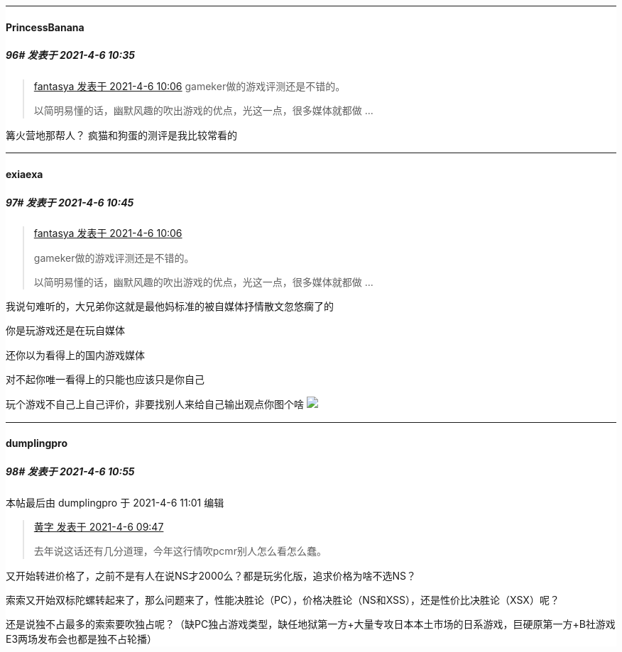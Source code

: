 
-----

####  PrincessBanana  
##### 96#       发表于 2021-4-6 10:35


<blockquote><a href="httphttps://bbs.saraba1st.com/2b/forum.php?mod=redirect&amp;goto=findpost&amp;pid=50846166&amp;ptid=1996910" target="_blank">fantasya 发表于 2021-4-6 10:06</a>
gameker做的游戏评测还是不错的。


以简明易懂的话，幽默风趣的吹出游戏的优点，光这一点，很多媒体就都做 ...</blockquote>
篝火营地那帮人？
疯猫和狗蛋的测评是我比较常看的


-----

####  exiaexa  
##### 97#       发表于 2021-4-6 10:45


<blockquote><a href="httphttps://bbs.saraba1st.com/2b/forum.php?mod=redirect&amp;goto=findpost&amp;pid=50846166&amp;ptid=1996910" target="_blank">fantasya 发表于 2021-4-6 10:06</a>

gameker做的游戏评测还是不错的。


以简明易懂的话，幽默风趣的吹出游戏的优点，光这一点，很多媒体就都做 ...</blockquote>
我说句难听的，大兄弟你这就是最他妈标准的被自媒体抒情散文忽悠瘸了的

你是玩游戏还是在玩自媒体


还你以为看得上的国内游戏媒体

对不起你唯一看得上的只能也应该只是你自己

玩个游戏不自己上自己评价，非要找别人来给自己输出观点你图个啥
<img src="https://static.saraba1st.com/image/smiley/face2017/003.png" referrerpolicy="no-referrer">


-----

####  dumplingpro  
##### 98#       发表于 2021-4-6 10:55


 本帖最后由 dumplingpro 于 2021-4-6 11:01 编辑 
<blockquote><a href="httphttps://bbs.saraba1st.com/2b/forum.php?mod=redirect&amp;goto=findpost&amp;pid=50845955&amp;ptid=1996910" target="_blank">黄字 发表于 2021-4-6 09:47</a>

去年说这话还有几分道理，今年这行情吹pcmr别人怎么看怎么蠢。</blockquote>
又开始转进价格了，之前不是有人在说NS才2000么？都是玩劣化版，追求价格为啥不选NS？


索索又开始双标陀螺转起来了，那么问题来了，性能决胜论（PC），价格决胜论（NS和XSS），还是性价比决胜论（XSX）呢？

还是说独不占最多的索索要吹独占呢？（缺PC独占游戏类型，缺任地狱第一方+大量专攻日本本土市场的日系游戏，巨硬原第一方+B社游戏E3两场发布会也都是独不占轮播）
